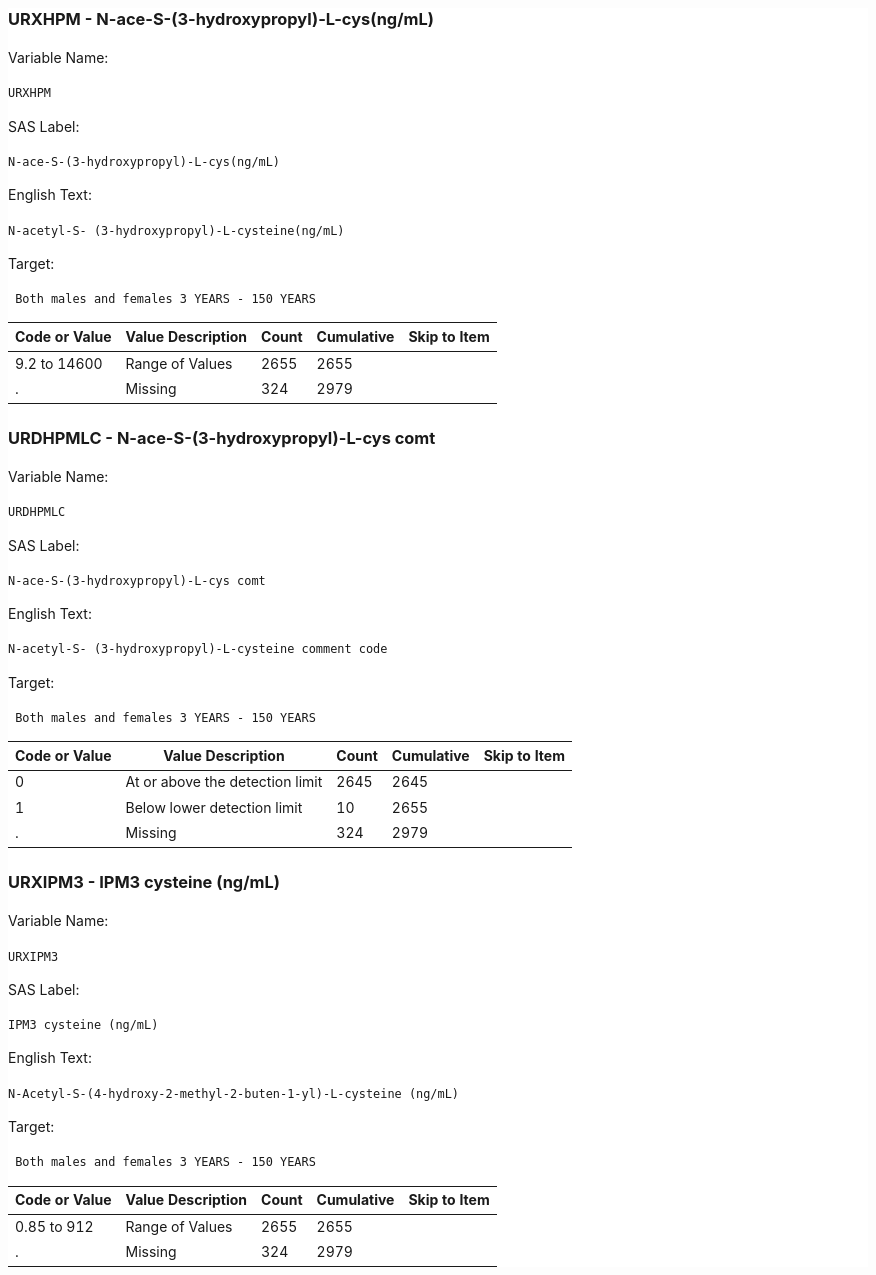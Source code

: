 ### URXHPM - N-ace-S-(3-hydroxypropyl)-L-cys(ng/mL)

Variable Name:

    URXHPM
SAS Label:

    N-ace-S-(3-hydroxypropyl)-L-cys(ng/mL)
English Text:

    N-acetyl-S- (3-hydroxypropyl)-L-cysteine(ng/mL)
Target:

     Both males and females 3 YEARS - 150 YEARS
Code or Value | Value Description | Count | Cumulative | Skip to Item  
---|---|---|---|---  
9.2 to 14600 | Range of Values | 2655 | 2655 |   
. | Missing | 324 | 2979 |   
  
### URDHPMLC - N-ace-S-(3-hydroxypropyl)-L-cys comt

Variable Name:

    URDHPMLC
SAS Label:

    N-ace-S-(3-hydroxypropyl)-L-cys comt
English Text:

    N-acetyl-S- (3-hydroxypropyl)-L-cysteine comment code
Target:

     Both males and females 3 YEARS - 150 YEARS
Code or Value | Value Description | Count | Cumulative | Skip to Item  
---|---|---|---|---  
0 | At or above the detection limit | 2645 | 2645 |   
1 | Below lower detection limit | 10 | 2655 |   
. | Missing | 324 | 2979 |   
  
### URXIPM3 - IPM3 cysteine (ng/mL)

Variable Name:

    URXIPM3
SAS Label:

    IPM3 cysteine (ng/mL)
English Text:

    N-Acetyl-S-(4-hydroxy-2-methyl-2-buten-1-yl)-L-cysteine (ng/mL)
Target:

     Both males and females 3 YEARS - 150 YEARS
Code or Value | Value Description | Count | Cumulative | Skip to Item  
---|---|---|---|---  
0.85 to 912 | Range of Values | 2655 | 2655 |   
. | Missing | 324 | 2979 |   
  
